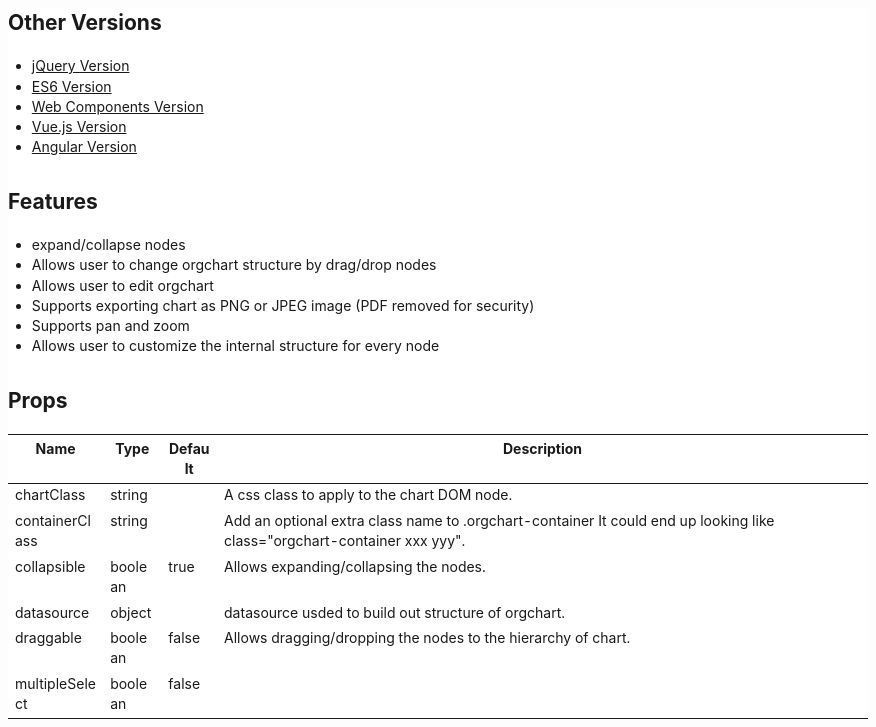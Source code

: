 
## Other Versions
- [jQuery Version](https://github.com/dabeng/OrgChart)
- [ES6 Version](http://github.com/dabeng/OrgChart.js)
- [Web Components Version](http://github.com/dabeng/OrgChart-Webcomponents)
- [Vue.js Version](https://github.com/dabeng/vue-orgchart)
- [Angular Version](https://github.com/dabeng/ng-orgchart)

## Features
- expand/collapse nodes
- Allows user to change orgchart structure by drag/drop nodes
- Allows user to edit orgchart
- Supports exporting chart as PNG or JPEG image (PDF removed for security)
- Supports pan and zoom
- Allows user to customize the internal structure for every node

## Props
<table>
  <thead>
    <tr>
      <th>Name</th>
      <th>Type</th>
      <th>Default</th>
      <th>Description</th>
    </tr>
  </thead>
  <tbody>
    <tr>
      <td>chartClass</td>
      <td>string</td>
      <td></td>
      <td>A css class to apply to the chart DOM node.</td>
    </tr>
    <tr>
      <td>containerClass</td>
      <td>string</td>
      <td></td>
      <td>Add an optional extra class name to .orgchart-container It could end up looking like class="orgchart-container xxx yyy".</td>
    </tr>
    <tr>
      <td>collapsible</td>
      <td>boolean</td>
      <td>true</td>
      <td>Allows expanding/collapsing the nodes.</td>
    </tr>
    <tr>
      <td>datasource</td>
      <td>object</td>
      <td></td>
      <td>datasource usded to build out structure of orgchart.</td>
    </tr>
    <tr>
      <td>draggable</td>
      <td>boolean</td>
      <td>false</td>
      <td>Allows dragging/dropping the nodes to the hierarchy of chart.</td>
    </tr>
    <tr>
      <td>multipleSelect</td>
      <td>boolean</td>
      <td>false</td>